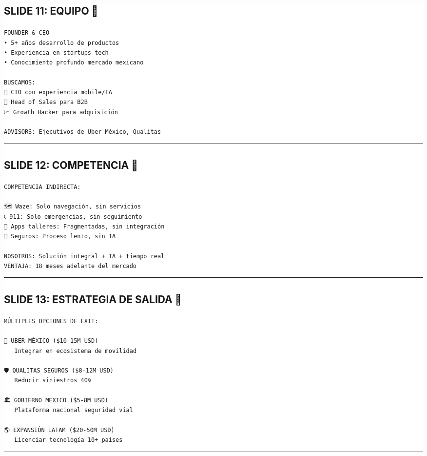 ## SLIDE 11: EQUIPO 👥
```
FOUNDER & CEO
• 5+ años desarrollo de productos
• Experiencia en startups tech
• Conocimiento profundo mercado mexicano

BUSCAMOS:
🎯 CTO con experiencia mobile/IA
💼 Head of Sales para B2B
📈 Growth Hacker para adquisición

ADVISORS: Ejecutivos de Uber México, Qualitas
```

---

## SLIDE 12: COMPETENCIA 🥊
```
COMPETENCIA INDIRECTA:

🗺️ Waze: Solo navegación, sin servicios
📞 911: Solo emergencias, sin seguimiento  
📱 Apps talleres: Fragmentadas, sin integración
🏢 Seguros: Proceso lento, sin IA

NOSOTROS: Solución integral + IA + tiempo real
VENTAJA: 18 meses adelante del mercado
```

---

## SLIDE 13: ESTRATEGIA DE SALIDA 💎
```
MÚLTIPLES OPCIONES DE EXIT:

🚗 UBER MÉXICO ($10-15M USD)
   Integrar en ecosistema de movilidad

🛡️ QUALITAS SEGUROS ($8-12M USD)  
   Reducir siniestros 40%

🏛️ GOBIERNO MÉXICO ($5-8M USD)
   Plataforma nacional seguridad vial

🌎 EXPANSIÓN LATAM ($20-50M USD)
   Licenciar tecnología 10+ países
```

---
